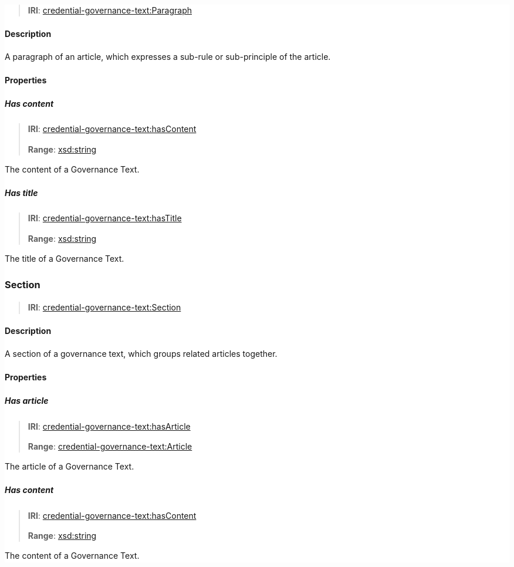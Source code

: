 > **IRI**: [credential-governance-text:Paragraph](https://w3id.org/axone/ontology/v4/schema/credential/governance/text/Paragraph)

#### Description

A paragraph of an article, which expresses a sub-rule or sub-principle of the article.

#### Properties

##### Has content

> **IRI**: [credential-governance-text:hasContent](https://w3id.org/axone/ontology/v4/schema/credential/governance/text/hasContent)
>
> **Range**:&nbsp;[xsd:string](http://www.w3.org/2001/XMLSchema#string)

The content of a Governance Text.

##### Has title

> **IRI**: [credential-governance-text:hasTitle](https://w3id.org/axone/ontology/v4/schema/credential/governance/text/hasTitle)
>
> **Range**:&nbsp;[xsd:string](http://www.w3.org/2001/XMLSchema#string)

The title of a Governance Text.

### Section

> **IRI**: [credential-governance-text:Section](https://w3id.org/axone/ontology/v4/schema/credential/governance/text/Section)

#### Description

A section of a governance text, which groups related articles together.

#### Properties

##### Has article

> **IRI**: [credential-governance-text:hasArticle](https://w3id.org/axone/ontology/v4/schema/credential/governance/text/hasArticle)
>
> **Range**:&nbsp;[credential-governance-text:Article](https://w3id.org/axone/ontology/v4/schema/credential/governance/text/Article)

The article of a Governance Text.

##### Has content

> **IRI**: [credential-governance-text:hasContent](https://w3id.org/axone/ontology/v4/schema/credential/governance/text/hasContent)
>
> **Range**:&nbsp;[xsd:string](http://www.w3.org/2001/XMLSchema#string)

The content of a Governance Text.
